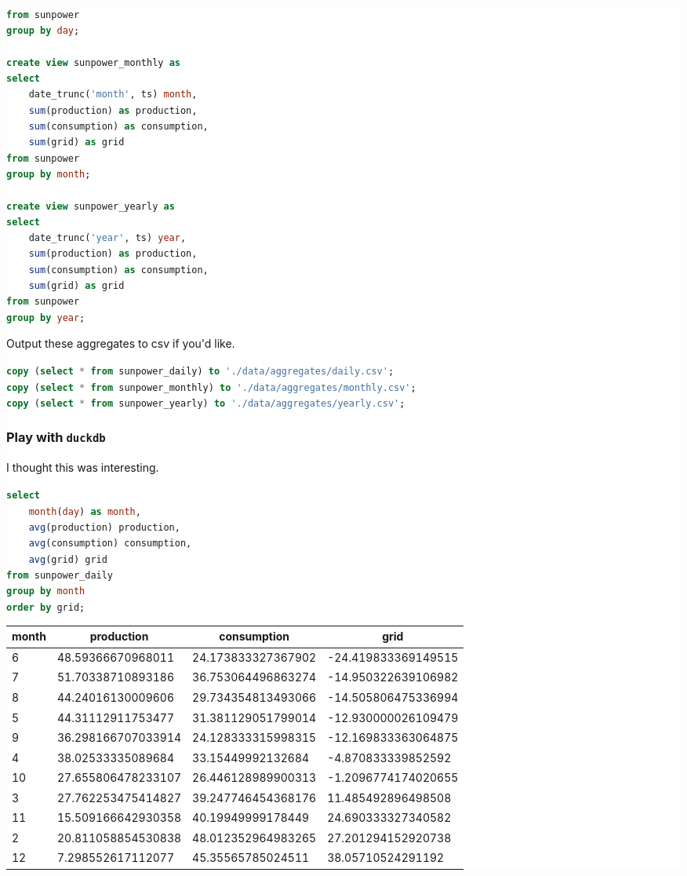 ```sql
from sunpower 
group by day;

create view sunpower_monthly as
select 
    date_trunc('month', ts) month,
    sum(production) as production,
    sum(consumption) as consumption,
    sum(grid) as grid
from sunpower 
group by month;

create view sunpower_yearly as
select 
    date_trunc('year', ts) year,
    sum(production) as production,
    sum(consumption) as consumption,
    sum(grid) as grid
from sunpower 
group by year;
```

Output these aggregates to csv if you'd like.

```sql
copy (select * from sunpower_daily) to './data/aggregates/daily.csv';
copy (select * from sunpower_monthly) to './data/aggregates/monthly.csv';
copy (select * from sunpower_yearly) to './data/aggregates/yearly.csv';
```

### Play with `duckdb`

I thought this was interesting.

```sql
select 
    month(day) as month,
    avg(production) production,
    avg(consumption) consumption,
    avg(grid) grid
from sunpower_daily 
group by month 
order by grid;
```

| month    |     production     |    consumption     |        grid         |
|----------|--------------------|--------------------|---------------------|
| 6        | 48.59366670968011  | 24.173833327367902 | -24.419833369149515 |
| 7        | 51.70338710893186  | 36.753064496863274 | -14.950322639106982 |
| 8        | 44.24016130009606  | 29.734354813493066 | -14.505806475336994 |
| 5        | 44.31112911753477  | 31.381129051799014 | -12.930000026109479 |
| 9        | 36.298166707033914 | 24.128333315998315 | -12.169833363064875 |
| 4        | 38.02533335089684  | 33.15449992132684  | -4.870833339852592  |
| 10       | 27.655806478233107 | 26.446128989900313 | -1.2096774174020655 |
| 3        | 27.762253475414827 | 39.247746454368176 | 11.485492896498508  |
| 11       | 15.509166642930358 | 40.19949999178449  | 24.690333327340582  |
| 2        | 20.811058854530838 | 48.012352964983265 | 27.201294152920738  |
| 12       | 7.298552617112077  | 45.35565785024511  | 38.05710524291192   |